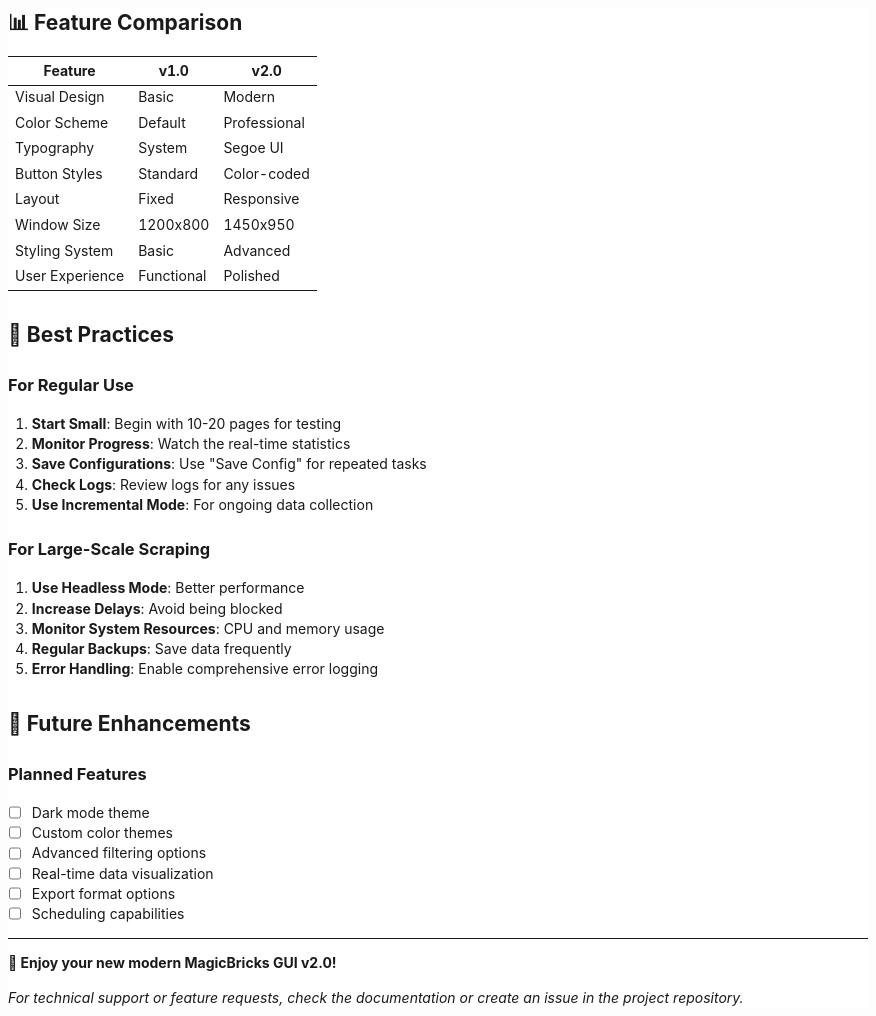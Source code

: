 ## 📊 Feature Comparison

| Feature | v1.0 | v2.0 |
|---------|------|------|
| Visual Design | Basic | Modern |
| Color Scheme | Default | Professional |
| Typography | System | Segoe UI |
| Button Styles | Standard | Color-coded |
| Layout | Fixed | Responsive |
| Window Size | 1200x800 | 1450x950 |
| Styling System | Basic | Advanced |
| User Experience | Functional | Polished |

## 🎯 Best Practices

### For Regular Use
1. **Start Small**: Begin with 10-20 pages for testing
2. **Monitor Progress**: Watch the real-time statistics
3. **Save Configurations**: Use "Save Config" for repeated tasks
4. **Check Logs**: Review logs for any issues
5. **Use Incremental Mode**: For ongoing data collection

### For Large-Scale Scraping
1. **Use Headless Mode**: Better performance
2. **Increase Delays**: Avoid being blocked
3. **Monitor System Resources**: CPU and memory usage
4. **Regular Backups**: Save data frequently
5. **Error Handling**: Enable comprehensive error logging

## 🔮 Future Enhancements

### Planned Features
- [ ] Dark mode theme
- [ ] Custom color themes
- [ ] Advanced filtering options
- [ ] Real-time data visualization
- [ ] Export format options
- [ ] Scheduling capabilities

---

**🎉 Enjoy your new modern MagicBricks GUI v2.0!**

*For technical support or feature requests, check the documentation or create an issue in the project repository.*
